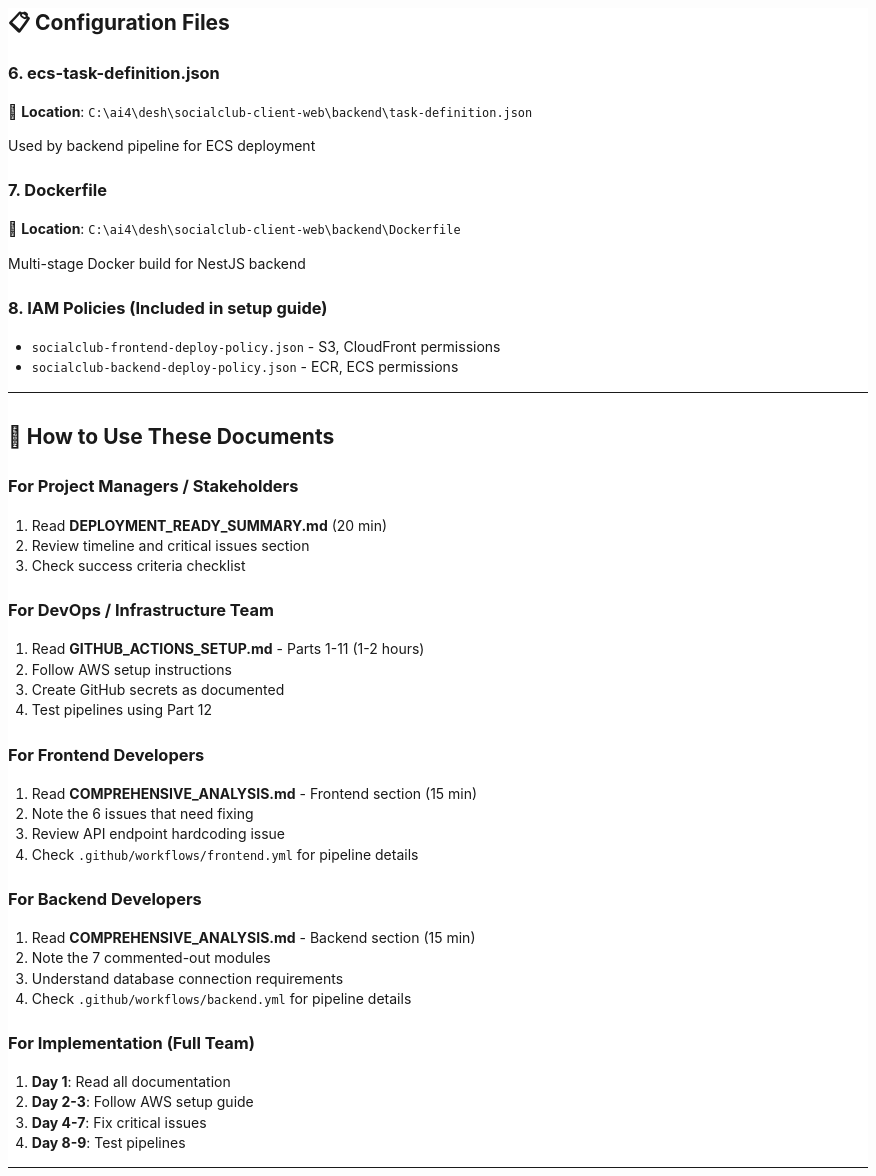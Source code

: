 
## 📋 Configuration Files

### 6. **ecs-task-definition.json**
📍 **Location**: `C:\ai4\desh\socialclub-client-web\backend\task-definition.json`

Used by backend pipeline for ECS deployment

### 7. **Dockerfile**
📍 **Location**: `C:\ai4\desh\socialclub-client-web\backend\Dockerfile`

Multi-stage Docker build for NestJS backend

### 8. **IAM Policies** (Included in setup guide)
- `socialclub-frontend-deploy-policy.json` - S3, CloudFront permissions
- `socialclub-backend-deploy-policy.json` - ECR, ECS permissions

---

## 🎯 How to Use These Documents

### For Project Managers / Stakeholders
1. Read **DEPLOYMENT_READY_SUMMARY.md** (20 min)
2. Review timeline and critical issues section
3. Check success criteria checklist

### For DevOps / Infrastructure Team
1. Read **GITHUB_ACTIONS_SETUP.md** - Parts 1-11 (1-2 hours)
2. Follow AWS setup instructions
3. Create GitHub secrets as documented
4. Test pipelines using Part 12

### For Frontend Developers
1. Read **COMPREHENSIVE_ANALYSIS.md** - Frontend section (15 min)
2. Note the 6 issues that need fixing
3. Review API endpoint hardcoding issue
4. Check `.github/workflows/frontend.yml` for pipeline details

### For Backend Developers
1. Read **COMPREHENSIVE_ANALYSIS.md** - Backend section (15 min)
2. Note the 7 commented-out modules
3. Understand database connection requirements
4. Check `.github/workflows/backend.yml` for pipeline details

### For Implementation (Full Team)
1. **Day 1**: Read all documentation
2. **Day 2-3**: Follow AWS setup guide
3. **Day 4-7**: Fix critical issues
4. **Day 8-9**: Test pipelines

---